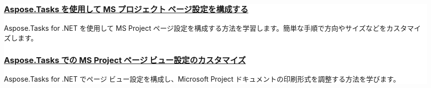### [Aspose.Tasks を使用して MS プロジェクト ページ設定を構成する](./page-settings/)
Aspose.Tasks for .NET を使用して MS Project ページ設定を構成する方法を学習します。簡単な手順で方向やサイズなどをカスタマイズします。
### [Aspose.Tasks での MS Project ページ ビュー設定のカスタマイズ](./page-view-settings/)
Aspose.Tasks for .NET でページ ビュー設定を構成し、Microsoft Project ドキュメントの印刷形式を調整する方法を学びます。